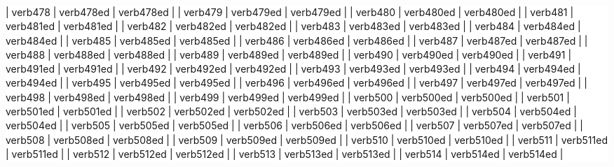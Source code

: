 | verb478 | verb478ed | verb478ed |
| verb479 | verb479ed | verb479ed |
| verb480 | verb480ed | verb480ed |
| verb481 | verb481ed | verb481ed |
| verb482 | verb482ed | verb482ed |
| verb483 | verb483ed | verb483ed |
| verb484 | verb484ed | verb484ed |
| verb485 | verb485ed | verb485ed |
| verb486 | verb486ed | verb486ed |
| verb487 | verb487ed | verb487ed |
| verb488 | verb488ed | verb488ed |
| verb489 | verb489ed | verb489ed |
| verb490 | verb490ed | verb490ed |
| verb491 | verb491ed | verb491ed |
| verb492 | verb492ed | verb492ed |
| verb493 | verb493ed | verb493ed |
| verb494 | verb494ed | verb494ed |
| verb495 | verb495ed | verb495ed |
| verb496 | verb496ed | verb496ed |
| verb497 | verb497ed | verb497ed |
| verb498 | verb498ed | verb498ed |
| verb499 | verb499ed | verb499ed |
| verb500 | verb500ed | verb500ed |
| verb501 | verb501ed | verb501ed |
| verb502 | verb502ed | verb502ed |
| verb503 | verb503ed | verb503ed |
| verb504 | verb504ed | verb504ed |
| verb505 | verb505ed | verb505ed |
| verb506 | verb506ed | verb506ed |
| verb507 | verb507ed | verb507ed |
| verb508 | verb508ed | verb508ed |
| verb509 | verb509ed | verb509ed |
| verb510 | verb510ed | verb510ed |
| verb511 | verb511ed | verb511ed |
| verb512 | verb512ed | verb512ed |
| verb513 | verb513ed | verb513ed |
| verb514 | verb514ed | verb514ed |